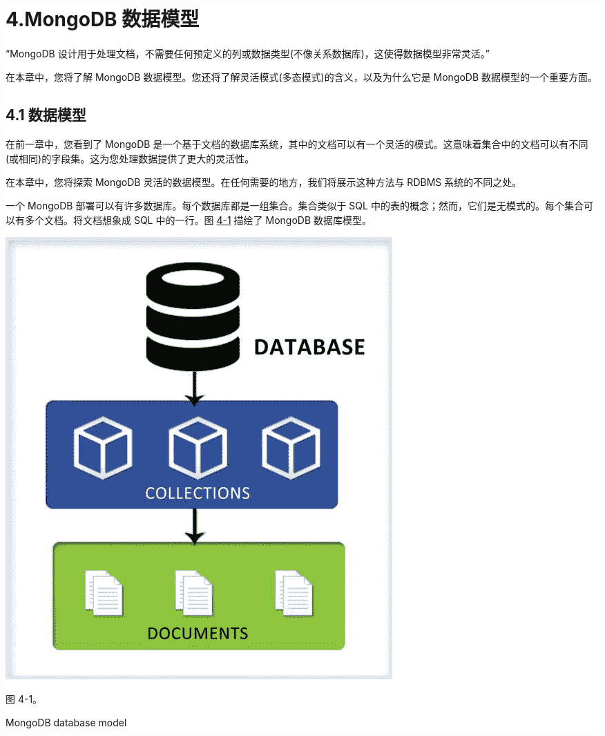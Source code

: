# 4.MongoDB 数据模型

“MongoDB 设计用于处理文档，不需要任何预定义的列或数据类型(不像关系数据库)，这使得数据模型非常灵活。”

在本章中，您将了解 MongoDB 数据模型。您还将了解灵活模式(多态模式)的含义，以及为什么它是 MongoDB 数据模型的一个重要方面。

## 4.1 数据模型

在前一章中，您看到了 MongoDB 是一个基于文档的数据库系统，其中的文档可以有一个灵活的模式。这意味着集合中的文档可以有不同(或相同)的字段集。这为您处理数据提供了更大的灵活性。

在本章中，您将探索 MongoDB 灵活的数据模型。在任何需要的地方，我们将展示这种方法与 RDBMS 系统的不同之处。

一个 MongoDB 部署可以有许多数据库。每个数据库都是一组集合。集合类似于 SQL 中的表的概念；然而，它们是无模式的。每个集合可以有多个文档。将文档想象成 SQL 中的一行。图 [4-1](#Fig1) 描绘了 MongoDB 数据库模型。

![A332296_1_En_4_Fig1_HTML.jpg](img/A332296_1_En_4_Fig1_HTML.jpg)

图 4-1。

MongoDB database model
